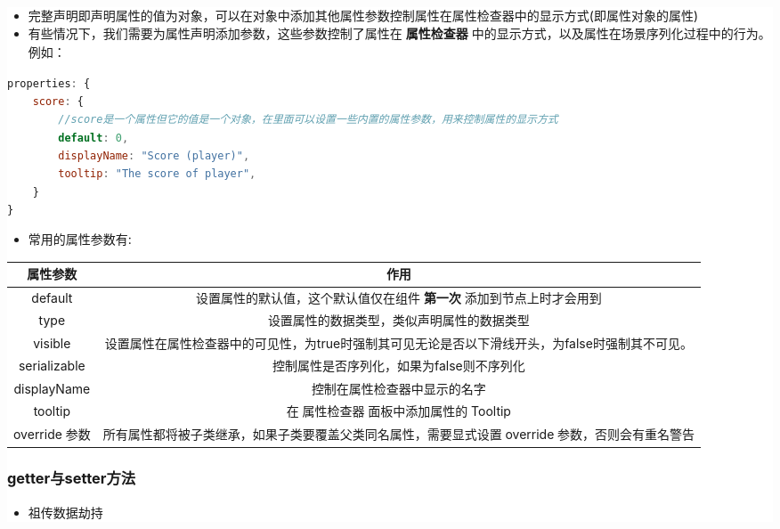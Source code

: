 * 完整声明即声明属性的值为对象，可以在对象中添加其他属性参数控制属性在属性检查器中的显示方式(即属性对象的属性)
* 有些情况下，我们需要为属性声明添加参数，这些参数控制了属性在 **属性检查器** 中的显示方式，以及属性在场景序列化过程中的行为。例如：

```js
properties: {
    score: {
        //score是一个属性但它的值是一个对象，在里面可以设置一些内置的属性参数，用来控制属性的显示方式
        default: 0,
        displayName: "Score (player)",
        tooltip: "The score of player",
    }
}
```

* 常用的属性参数有:

|   属性参数    |                             作用                             |
| :-----------: | :----------------------------------------------------------: |
|    default    | 设置属性的默认值，这个默认值仅在组件 **第一次** 添加到节点上时才会用到 |
|     type      |          设置属性的数据类型，类似声明属性的数据类型          |
|    visible    | 设置属性在属性检查器中的可见性，为true时强制其可见无论是否以下滑线开头，为false时强制其不可见。 |
| serializable  |          控制属性是否序列化，如果为false则不序列化           |
|  displayName  |                 控制在属性检查器中显示的名字                 |
|    tooltip    |            在 属性检查器 面板中添加属性的 Tooltip            |
| override 参数 | 所有属性都将被子类继承，如果子类要覆盖父类同名属性，需要显式设置 override 参数，否则会有重名警告 |

### getter与setter方法

* 祖传数据劫持


